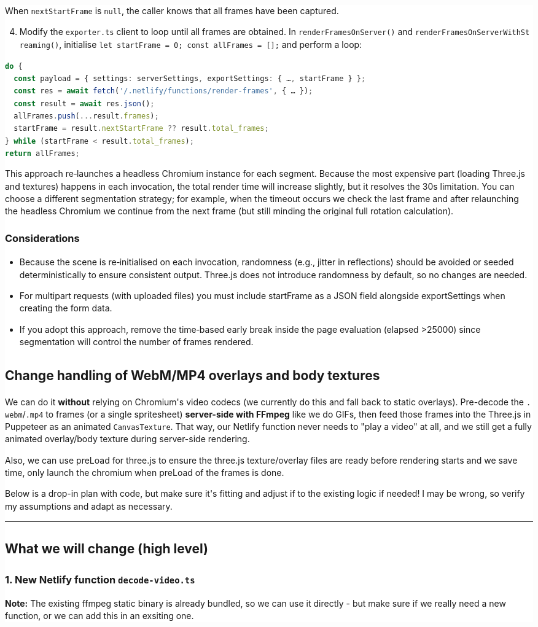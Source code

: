 When `nextStartFrame` is `null`, the caller knows that all frames have been captured.

4. Modify the `exporter.ts` client to loop until all frames are obtained. In `renderFramesOnServer()` and `renderFramesOnServerWithStreaming()`, initialise `let startFrame = 0; const allFrames = [];` and perform a loop:

```ts 
do {
  const payload = { settings: serverSettings, exportSettings: { …, startFrame } };
  const res = await fetch('/.netlify/functions/render-frames', { … });
  const result = await res.json();
  allFrames.push(...result.frames);
  startFrame = result.nextStartFrame ?? result.total_frames;
} while (startFrame < result.total_frames);
return allFrames;
```

This approach re‑launches a headless Chromium instance for each segment. Because the most expensive part (loading Three.js and textures) happens in each invocation, the total render time will increase slightly, but it resolves the 30s limitation. You can choose a different segmentation strategy; for example, when the timeout occurs we check the last frame and after relaunching the headless Chromium we continue from the next frame (but still minding the original full rotation calculation).

### Considerations
- Because the scene is re‑initialised on each invocation, randomness (e.g., jitter in reflections) should be avoided or seeded deterministically to ensure consistent output. Three.js does not introduce randomness by default, so no changes are needed.

- For multipart requests (with uploaded files) you must include startFrame as a JSON field alongside exportSettings when creating the form data.

- If you adopt this approach, remove the time‑based early break inside the page evaluation (elapsed >25000) since segmentation will control the number of frames rendered.

## Change handling of WebM/MP4 overlays and body textures

We can do it **without** relying on Chromium's video codecs (we currently do this and fall back to static overlays). Pre-decode the `.webm`/`.mp4` to frames (or a single spritesheet) **server-side with FFmpeg** like we do GIFs, then feed those frames into the Three.js in Puppeteer as an animated `CanvasTexture`. That way, our Netlify function never needs to "play a video" at all, and we still get a fully animated overlay/body texture during server-side rendering.

Also, we can use preLoad for three.js to ensure the three.js texture/overlay files are ready before rendering starts and we save time, only launch the chromium when preLoad of the frames is done.

Below is a drop-in plan with code, but make sure it's fitting and adjust if to the existing logic if needed! I may be wrong, so verify my assumptions and adapt as necessary.

---

## What we will change (high level)

### 1. **New Netlify function `decode-video.ts`**
**Note:** The existing ffmpeg static binary is already bundled, so we can use it directly - but make sure if we really need a new function, or we can add this in an exsiting one.
